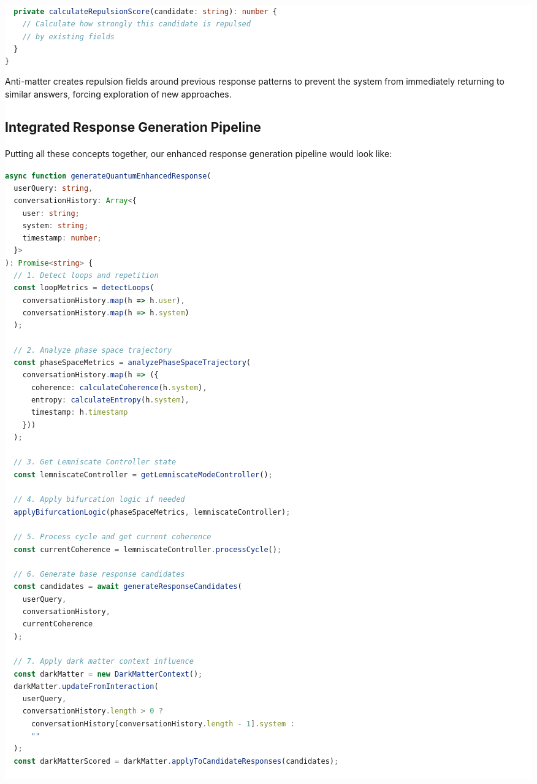 ```typescript
  private calculateRepulsionScore(candidate: string): number {
    // Calculate how strongly this candidate is repulsed
    // by existing fields
  }
}
```

Anti-matter creates repulsion fields around previous response patterns to prevent the system from immediately returning to similar answers, forcing exploration of new approaches.

## Integrated Response Generation Pipeline

Putting all these concepts together, our enhanced response generation pipeline would look like:

```typescript
async function generateQuantumEnhancedResponse(
  userQuery: string,
  conversationHistory: Array<{
    user: string;
    system: string;
    timestamp: number;
  }>
): Promise<string> {
  // 1. Detect loops and repetition
  const loopMetrics = detectLoops(
    conversationHistory.map(h => h.user),
    conversationHistory.map(h => h.system)
  );
  
  // 2. Analyze phase space trajectory
  const phaseSpaceMetrics = analyzePhaseSpaceTrajectory(
    conversationHistory.map(h => ({
      coherence: calculateCoherence(h.system),
      entropy: calculateEntropy(h.system),
      timestamp: h.timestamp
    }))
  );
  
  // 3. Get Lemniscate Controller state
  const lemniscateController = getLemniscateModeController();
  
  // 4. Apply bifurcation logic if needed
  applyBifurcationLogic(phaseSpaceMetrics, lemniscateController);
  
  // 5. Process cycle and get current coherence
  const currentCoherence = lemniscateController.processCycle();
  
  // 6. Generate base response candidates
  const candidates = await generateResponseCandidates(
    userQuery, 
    conversationHistory,
    currentCoherence
  );
  
  // 7. Apply dark matter context influence
  const darkMatter = new DarkMatterContext();
  darkMatter.updateFromInteraction(
    userQuery,
    conversationHistory.length > 0 ? 
      conversationHistory[conversationHistory.length - 1].system : 
      ""
  );
  const darkMatterScored = darkMatter.applyToCandidateResponses(candidates);
  
```
